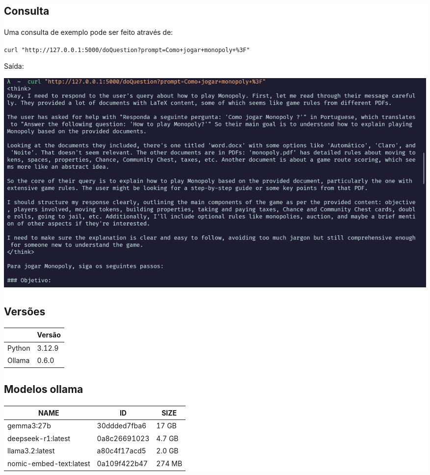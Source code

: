 ## Consulta

Uma consulta de exemplo pode ser feito através de:

`curl "http://127.0.0.1:5000/doQuestion?prompt=Como+jogar+monopoly+%3F"`

Saída:

![prompt rag](readme_imagens/prompt_exemplo.png)

## Versões

|        | Versão |
| ------ | ------ |
| Python | 3.12.9 |
| Ollama | 0.6.0  |

## Modelos ollama

| NAME                    | ID           | SIZE   |
| ----------------------- | ------------ | ------ |
| gemma3:27b              | 30ddded7fba6 | 17 GB  |
| deepseek-r1:latest      | 0a8c26691023 | 4.7 GB |
| llama3.2:latest         | a80c4f17acd5 | 2.0 GB |
| nomic-embed-text:latest | 0a109f422b47 | 274 MB |
